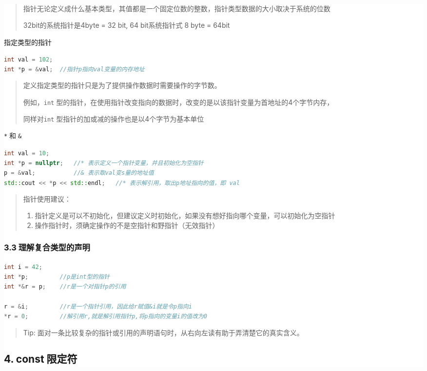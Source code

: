 > 指针无论定义成什么基本类型，其值都是一个固定位数的整数，指针类型数据的大小取决于系统的位数
>
> 32bit的系统指针是4byte = 32 bit, 64 bit系统指针式 8 byte = 64bit



指定类型的指针

```c++
int val = 102;
int *p = &val;	//指针p指向val变量的内存地址
```

> 定义指定类型的指针只是为了提供操作数据时需要操作的字节数。
>
> 例如，`int` 型的指针，在使用指针改变指向的数据时，改变的是以该指针变量为首地址的4个字节内存，
>
> 同样对`int` 型指针的加或减的操作也是以4个字节为基本单位



`*` 和 `&`

```c++
int val = 10;
int *p = nullptr;  	//* 表示定义一个指针变量，并且初始化为空指针
p = &val;			//& 表示取val变s量的地址值
std::cout << *p << std::endl;	//* 表示解引用，取出p地址指向的值，即 val
```



> 指针使用建议：
>
> 1. 指针定义是可以不初始化，但建议定义时初始化，如果没有想好指向哪个变量，可以初始化为空指针
> 2. 操作指针时，须确定操作的不是空指针和野指针（无效指针）





### 3.3 理解复合类型的声明



```c++
int i = 42;
int *p;			//p是int型的指针
int *&r = p;	//r是一个对指针p的引用

r = &i;			//r是一个指针引用，因此给r赋值&i就是令p指向i
*r = 0;			//解引用r,就是解引用指针p,将p指向的变量i的值改为0
```



> Tip: 面对一条比较复杂的指针或引用的声明语句时，从右向左读有助于弄清楚它的真实含义。





## 4. const 限定符
